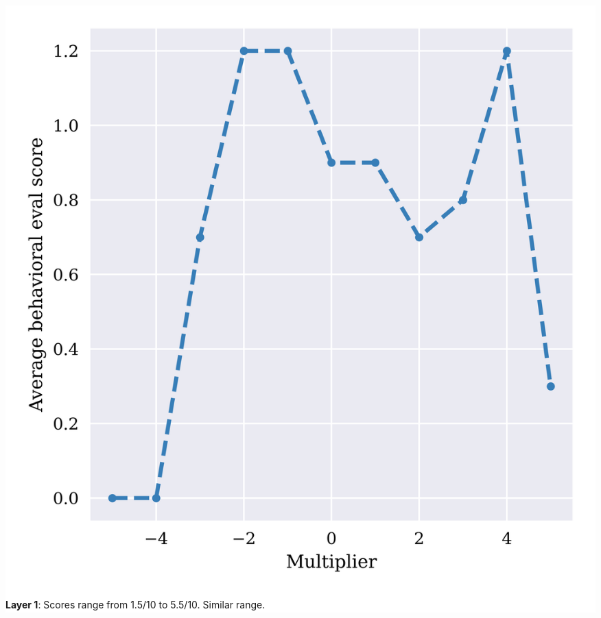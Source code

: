 ![Layer 1](lust-chastity/layer=1_behavior=lust-chastity_type=open_ended_use_base_model=False_model_size=1.2b.png)
**Layer 1**: Scores range from 1.5/10 to 5.5/10. Similar range.
